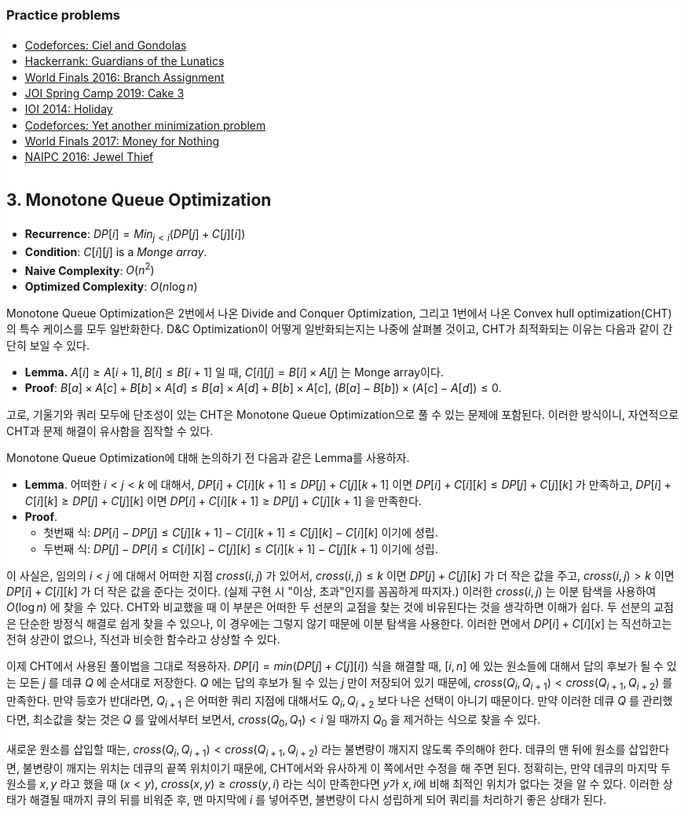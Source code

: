 ### Practice problems

- [Codeforces: Ciel and Gondolas](https://codeforces.com/contest/321/problem/E)
- [Hackerrank: Guardians of the Lunatics](https://www.hackerrank.com/contests/ioi-2014-practice-contest-2/challenges/guardians-lunatics-ioi14)
- [World Finals 2016: Branch Assignment](https://icpc.kattis.com/problems/branch)
- [JOI Spring Camp 2019: Cake 3](https://oj.uz/problem/view/JOI19_cake3)
- [IOI 2014: Holiday](https://oj.uz/problem/view/IOI14_holiday)
- [Codeforces: Yet another minimization problem](https://codeforces.com/problemset/problem/868/F)
- [World Finals 2017: Money for Nothing](https://icpc.kattis.com/problems/money)
- [NAIPC 2016: Jewel Thief](https://codeforces.com/gym/101002)

## 3. Monotone Queue Optimization

- **Recurrence**: $DP[i] = Min_{j < i}(DP[j] + C[j][i])$
- **Condition**: $C[i][j]$ is a *Monge array*.
- **Naive Complexity**: $O(n^2)$
- **Optimized Complexity**: $O(n\log n)$

Monotone Queue Optimization은 2번에서 나온 Divide and Conquer Optimization, 그리고 1번에서 나온 Convex hull optimization(CHT) 의 특수 케이스를 모두 일반화한다. D&C Optimization이 어떻게 일반화되는지는 나중에 살펴볼 것이고, CHT가 최적화되는 이유는 다음과 같이 간단히 보일 수 있다.

- **Lemma.** $A[i] \ge A[i + 1], B[i] \le B[i + 1]$ 일 때, $C[i][j] = B[i] \times A[j]$ 는 Monge array이다.
- **Proof**: $B[a]\times A[c] + B[b] \times A[d] \le B[a] \times A[d] + B[b] \times A[c]$, $(B[a] - B[b]) \times (A[c] - A[d]) \le 0$. 

고로, 기울기와 쿼리 모두에 단조성이 있는 CHT은 Monotone Queue Optimization으로 풀 수 있는 문제에 포함된다. 이러한 방식이니, 자연적으로 CHT과 문제 해결이 유사함을 짐작할 수 있다.

Monotone Queue Optimization에 대해 논의하기 전 다음과 같은 Lemma를 사용하자.

- **Lemma**. 어떠한 $i < j < k$ 에 대해서, $DP[i] + C[i][k+1] \le DP[j] + C[j][k+1]$ 이면 $DP[i] + C[i][k] \le DP[j] + C[j][k]$ 가 만족하고,  $DP[i] + C[i][k] \ge DP[j] + C[j][k]$ 이면 $DP[i] + C[i][k+1] \ge DP[j] + C[j][k+1]$ 을 만족한다.
- **Proof**. 
  - 첫번째 식: $DP[i] - DP[j] \le C[j][k+1] - C[i][k+1] \le C[j][k] - C[i][k]$ 이기에 성립.
  - 두번째 식: $DP[j] - DP[i] \le C[i][k] - C[j][k] \le C[i][k+1] - C[j][k+1]$ 이기에 성립.

이 사실은, 임의의 $i < j$ 에 대해서 어떠한 지점 $cross(i, j)$ 가 있어서, $cross(i, j) \le k$ 이면 $DP[j] + C[j][k]$ 가 더 작은 값을 주고, $cross(i, j) > k$ 이면 $DP[i] + C[i][k]$ 가 더 작은 값을 준다는 것이다. (실제 구현 시 "이상, 초과"인지를 꼼꼼하게 따지자.) 이러한 $cross(i, j)$ 는 이분 탐색을 사용하여 $O(\log n)$ 에 찾을 수 있다. CHT와 비교했을 때 이 부분은 어떠한 두 선분의 교점을 찾는 것에 비유된다는 것을 생각하면 이해가 쉽다. 두 선분의 교점은 단순한 방정식 해결로 쉽게 찾을 수 있으나, 이 경우에는 그렇지 않기 때문에 이분 탐색을 사용한다. 이러한 면에서 $DP[i] + C[i][x]$ 는 직선하고는 전혀 상관이 없으나, 직선과 비슷한 함수라고 상상할 수 있다.

이제 CHT에서 사용된 풀이법을 그대로 적용하자. $DP[i] = min(DP[j] + C[j][i])$ 식을 해결할 때, $[i, n]$ 에 있는 원소들에 대해서 답의 후보가 될 수 있는 모든 $j$ 를 데큐 $Q$ 에 순서대로 저장한다. $Q$ 에는 답의 후보가 될 수 있는 $j$ 만이 저장되어 있기 때문에, $cross(Q_i, Q_{i+1}) < cross(Q_{i + 1}, Q_{i + 2})$ 를 만족한다. 만약 등호가 반대라면, $Q_{i+1}$ 은 어떠한 쿼리 지점에 대해서도 $Q_i, Q_{i+2}$ 보다 나은 선택이 아니기 때문이다. 만약 이러한 데큐 $Q$ 를 관리했다면, 최소값을 찾는 것은 $Q$ 를 앞에서부터 보면서, $cross(Q_0, Q_1) < i$ 일 때까지 $Q_0$ 을 제거하는 식으로 찾을 수 있다.

새로운 원소를 삽입할 때는, $cross(Q_i, Q_{i+1}) < cross(Q_{i + 1}, Q_{i + 2})$ 라는 불변량이 깨지지 않도록 주의해야 한다. 데큐의 맨 뒤에 원소를 삽입한다면, 불변량이 깨지는 위치는 데큐의 끝쪽 위치이기 때문에, CHT에서와 유사하게 이 쪽에서만 수정을 해 주면 된다. 정확히는, 만약 데큐의 마지막 두 원소를 $x, y$ 라고 했을 때 ($x < y$), $cross(x, y) \geq cross(y, i)$ 라는 식이 만족한다면 $y$가 $x, i$에 비해 최적인 위치가 없다는 것을 알 수 있다. 이러한 상태가 해결될 때까지 큐의 뒤를 비워준 후, 맨 마지막에 $i$ 를 넣어주면, 불변량이 다시 성립하게 되어 쿼리를 처리하기 좋은 상태가 된다. 
